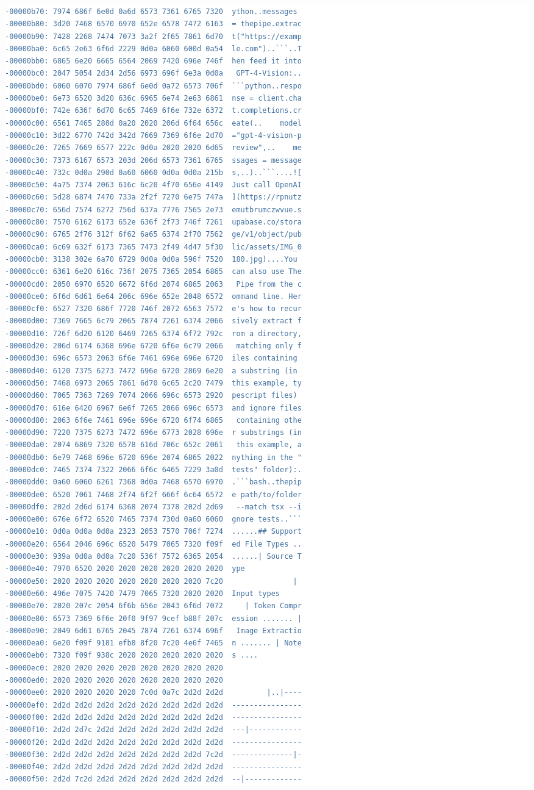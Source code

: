 ```diff
-00000b70: 7974 686f 6e0d 0a6d 6573 7361 6765 7320  ython..messages 
-00000b80: 3d20 7468 6570 6970 652e 6578 7472 6163  = thepipe.extrac
-00000b90: 7428 2268 7474 7073 3a2f 2f65 7861 6d70  t("https://examp
-00000ba0: 6c65 2e63 6f6d 2229 0d0a 6060 600d 0a54  le.com")..```..T
-00000bb0: 6865 6e20 6665 6564 2069 7420 696e 746f  hen feed it into
-00000bc0: 2047 5054 2d34 2d56 6973 696f 6e3a 0d0a   GPT-4-Vision:..
-00000bd0: 6060 6070 7974 686f 6e0d 0a72 6573 706f  ```python..respo
-00000be0: 6e73 6520 3d20 636c 6965 6e74 2e63 6861  nse = client.cha
-00000bf0: 742e 636f 6d70 6c65 7469 6f6e 732e 6372  t.completions.cr
-00000c00: 6561 7465 280d 0a20 2020 206d 6f64 656c  eate(..    model
-00000c10: 3d22 6770 742d 342d 7669 7369 6f6e 2d70  ="gpt-4-vision-p
-00000c20: 7265 7669 6577 222c 0d0a 2020 2020 6d65  review",..    me
-00000c30: 7373 6167 6573 203d 206d 6573 7361 6765  ssages = message
-00000c40: 732c 0d0a 290d 0a60 6060 0d0a 0d0a 215b  s,..)..```....![
-00000c50: 4a75 7374 2063 616c 6c20 4f70 656e 4149  Just call OpenAI
-00000c60: 5d28 6874 7470 733a 2f2f 7270 6e75 747a  ](https://rpnutz
-00000c70: 656d 7574 6272 756d 637a 7776 7565 2e73  emutbrumczwvue.s
-00000c80: 7570 6162 6173 652e 636f 2f73 746f 7261  upabase.co/stora
-00000c90: 6765 2f76 312f 6f62 6a65 6374 2f70 7562  ge/v1/object/pub
-00000ca0: 6c69 632f 6173 7365 7473 2f49 4d47 5f30  lic/assets/IMG_0
-00000cb0: 3138 302e 6a70 6729 0d0a 0d0a 596f 7520  180.jpg)....You 
-00000cc0: 6361 6e20 616c 736f 2075 7365 2054 6865  can also use The
-00000cd0: 2050 6970 6520 6672 6f6d 2074 6865 2063   Pipe from the c
-00000ce0: 6f6d 6d61 6e64 206c 696e 652e 2048 6572  ommand line. Her
-00000cf0: 6527 7320 686f 7720 746f 2072 6563 7572  e's how to recur
-00000d00: 7369 7665 6c79 2065 7874 7261 6374 2066  sively extract f
-00000d10: 726f 6d20 6120 6469 7265 6374 6f72 792c  rom a directory,
-00000d20: 206d 6174 6368 696e 6720 6f6e 6c79 2066   matching only f
-00000d30: 696c 6573 2063 6f6e 7461 696e 696e 6720  iles containing 
-00000d40: 6120 7375 6273 7472 696e 6720 2869 6e20  a substring (in 
-00000d50: 7468 6973 2065 7861 6d70 6c65 2c20 7479  this example, ty
-00000d60: 7065 7363 7269 7074 2066 696c 6573 2920  pescript files) 
-00000d70: 616e 6420 6967 6e6f 7265 2066 696c 6573  and ignore files
-00000d80: 2063 6f6e 7461 696e 696e 6720 6f74 6865   containing othe
-00000d90: 7220 7375 6273 7472 696e 6773 2028 696e  r substrings (in
-00000da0: 2074 6869 7320 6578 616d 706c 652c 2061   this example, a
-00000db0: 6e79 7468 696e 6720 696e 2074 6865 2022  nything in the "
-00000dc0: 7465 7374 7322 2066 6f6c 6465 7229 3a0d  tests" folder):.
-00000dd0: 0a60 6060 6261 7368 0d0a 7468 6570 6970  .```bash..thepip
-00000de0: 6520 7061 7468 2f74 6f2f 666f 6c64 6572  e path/to/folder
-00000df0: 202d 2d6d 6174 6368 2074 7378 202d 2d69   --match tsx --i
-00000e00: 676e 6f72 6520 7465 7374 730d 0a60 6060  gnore tests..```
-00000e10: 0d0a 0d0a 0d0a 2323 2053 7570 706f 7274  ......## Support
-00000e20: 6564 2046 696c 6520 5479 7065 7320 f09f  ed File Types ..
-00000e30: 939a 0d0a 0d0a 7c20 536f 7572 6365 2054  ......| Source T
-00000e40: 7970 6520 2020 2020 2020 2020 2020 2020  ype             
-00000e50: 2020 2020 2020 2020 2020 2020 2020 7c20                | 
-00000e60: 496e 7075 7420 7479 7065 7320 2020 2020  Input types     
-00000e70: 2020 207c 2054 6f6b 656e 2043 6f6d 7072     | Token Compr
-00000e80: 6573 7369 6f6e 20f0 9f97 9cef b88f 207c  ession ....... |
-00000e90: 2049 6d61 6765 2045 7874 7261 6374 696f   Image Extractio
-00000ea0: 6e20 f09f 9181 efb8 8f20 7c20 4e6f 7465  n ....... | Note
-00000eb0: 7320 f09f 938c 2020 2020 2020 2020 2020  s ....          
-00000ec0: 2020 2020 2020 2020 2020 2020 2020 2020                  
-00000ed0: 2020 2020 2020 2020 2020 2020 2020 2020                  
-00000ee0: 2020 2020 2020 2020 7c0d 0a7c 2d2d 2d2d          |..|----
-00000ef0: 2d2d 2d2d 2d2d 2d2d 2d2d 2d2d 2d2d 2d2d  ----------------
-00000f00: 2d2d 2d2d 2d2d 2d2d 2d2d 2d2d 2d2d 2d2d  ----------------
-00000f10: 2d2d 2d7c 2d2d 2d2d 2d2d 2d2d 2d2d 2d2d  ---|------------
-00000f20: 2d2d 2d2d 2d2d 2d2d 2d2d 2d2d 2d2d 2d2d  ----------------
-00000f30: 2d2d 2d2d 2d2d 2d2d 2d2d 2d2d 2d2d 7c2d  --------------|-
-00000f40: 2d2d 2d2d 2d2d 2d2d 2d2d 2d2d 2d2d 2d2d  ----------------
-00000f50: 2d2d 7c2d 2d2d 2d2d 2d2d 2d2d 2d2d 2d2d  --|-------------
```